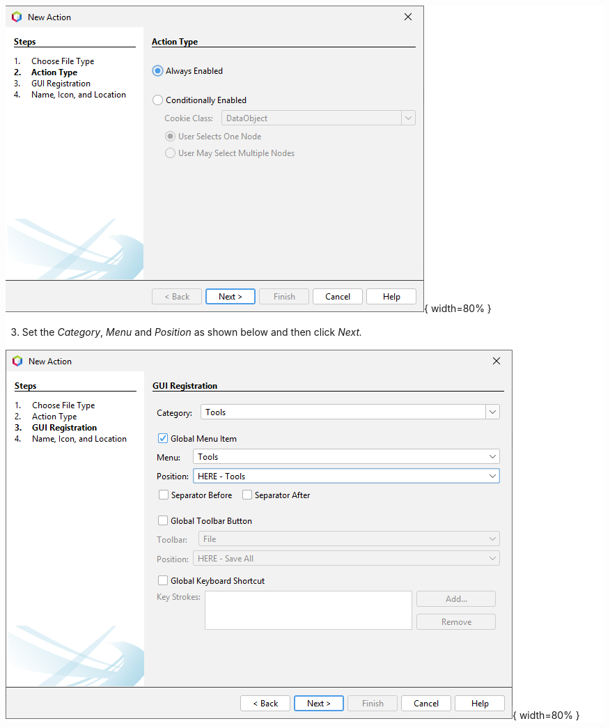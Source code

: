 ![](media/image14.png){ width=80% }

3.  Set the *Category*, *Menu* and *Position* as shown below and then
    click *Next.*

![](media/image15.png){ width=80% }

